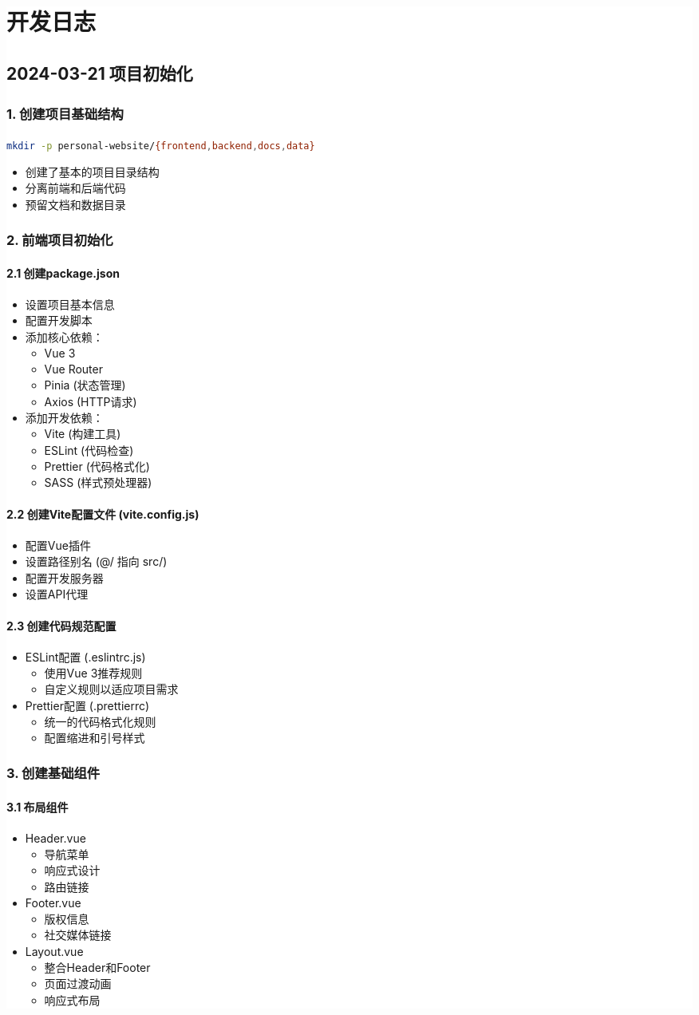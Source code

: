 # 开发日志

## 2024-03-21 项目初始化

### 1. 创建项目基础结构
```bash
mkdir -p personal-website/{frontend,backend,docs,data}
```
- 创建了基本的项目目录结构
- 分离前端和后端代码
- 预留文档和数据目录

### 2. 前端项目初始化

#### 2.1 创建package.json
- 设置项目基本信息
- 配置开发脚本
- 添加核心依赖：
  - Vue 3
  - Vue Router
  - Pinia (状态管理)
  - Axios (HTTP请求)
- 添加开发依赖：
  - Vite (构建工具)
  - ESLint (代码检查)
  - Prettier (代码格式化)
  - SASS (样式预处理器)

#### 2.2 创建Vite配置文件 (vite.config.js)
- 配置Vue插件
- 设置路径别名 (@/ 指向 src/)
- 配置开发服务器
- 设置API代理

#### 2.3 创建代码规范配置
- ESLint配置 (.eslintrc.js)
  - 使用Vue 3推荐规则
  - 自定义规则以适应项目需求
- Prettier配置 (.prettierrc)
  - 统一的代码格式化规则
  - 配置缩进和引号样式

### 3. 创建基础组件

#### 3.1 布局组件
- Header.vue
  - 导航菜单
  - 响应式设计
  - 路由链接
- Footer.vue
  - 版权信息
  - 社交媒体链接
- Layout.vue
  - 整合Header和Footer
  - 页面过渡动画
  - 响应式布局
